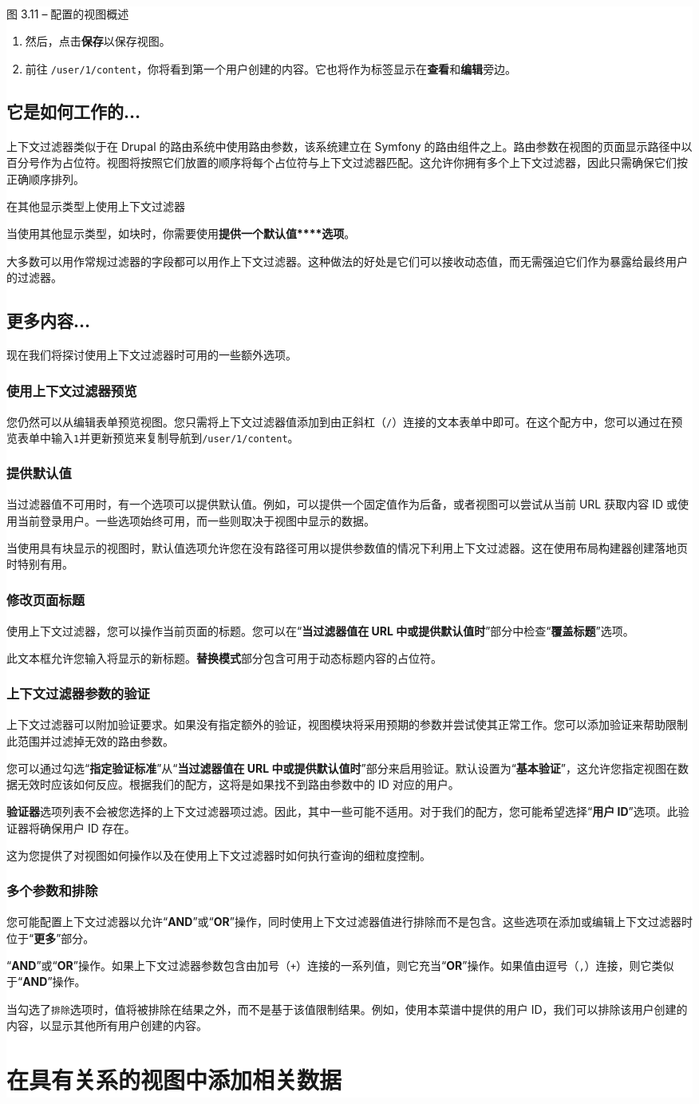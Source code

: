 图 3.11 – 配置的视图概述

1.  然后，点击**保存**以保存视图。

1.  前往 `/user/1/content`，你将看到第一个用户创建的内容。它也将作为标签显示在**查看**和**编辑**旁边。

## 它是如何工作的…

上下文过滤器类似于在 Drupal 的路由系统中使用路由参数，该系统建立在 Symfony 的路由组件之上。路由参数在视图的页面显示路径中以百分号作为占位符。视图将按照它们放置的顺序将每个占位符与上下文过滤器匹配。这允许你拥有多个上下文过滤器，因此只需确保它们按正确顺序排列。

在其他显示类型上使用上下文过滤器

当使用其他显示类型，如块时，你需要使用**提供一个默认值****选项**。

大多数可以用作常规过滤器的字段都可以用作上下文过滤器。这种做法的好处是它们可以接收动态值，而无需强迫它们作为暴露给最终用户的过滤器。

## 更多内容…

现在我们将探讨使用上下文过滤器时可用的一些额外选项。

### 使用上下文过滤器预览

您仍然可以从编辑表单预览视图。您只需将上下文过滤器值添加到由正斜杠（`/`）连接的文本表单中即可。在这个配方中，您可以通过在预览表单中输入`1`并更新预览来复制导航到`/user/1/content`。

### 提供默认值

当过滤器值不可用时，有一个选项可以提供默认值。例如，可以提供一个固定值作为后备，或者视图可以尝试从当前 URL 获取内容 ID 或使用当前登录用户。一些选项始终可用，而一些则取决于视图中显示的数据。

当使用具有块显示的视图时，默认值选项允许您在没有路径可用以提供参数值的情况下利用上下文过滤器。这在使用布局构建器创建落地页时特别有用。

### 修改页面标题

使用上下文过滤器，您可以操作当前页面的标题。您可以在“**当过滤器值在 URL 中或提供默认值时**”部分中检查“**覆盖标题**”选项。

此文本框允许您输入将显示的新标题。**替换模式**部分包含可用于动态标题内容的占位符。

### 上下文过滤器参数的验证

上下文过滤器可以附加验证要求。如果没有指定额外的验证，视图模块将采用预期的参数并尝试使其正常工作。您可以添加验证来帮助限制此范围并过滤掉无效的路由参数。

您可以通过勾选“**指定验证标准**”从“**当过滤器值在 URL 中或提供默认值时**”部分来启用验证。默认设置为“**基本验证**”，这允许您指定视图在数据无效时应该如何反应。根据我们的配方，这将是如果找不到路由参数中的 ID 对应的用户。

**验证器**选项列表不会被您选择的上下文过滤器项过滤。因此，其中一些可能不适用。对于我们的配方，您可能希望选择“**用户 ID**”选项。此验证器将确保用户 ID 存在。

这为您提供了对视图如何操作以及在使用上下文过滤器时如何执行查询的细粒度控制。

### 多个参数和排除

您可能配置上下文过滤器以允许“**AND**”或“**OR**”操作，同时使用上下文过滤器值进行排除而不是包含。这些选项在添加或编辑上下文过滤器时位于“**更多**”部分。

“**AND**”或“**OR**”操作。如果上下文过滤器参数包含由加号（`+`）连接的一系列值，则它充当“**OR**”操作。如果值由逗号（`,`）连接，则它类似于“**AND**”操作。

当勾选了`排除`选项时，值将被排除在结果之外，而不是基于该值限制结果。例如，使用本菜谱中提供的用户 ID，我们可以排除该用户创建的内容，以显示其他所有用户创建的内容。

# 在具有关系的视图中添加相关数据
